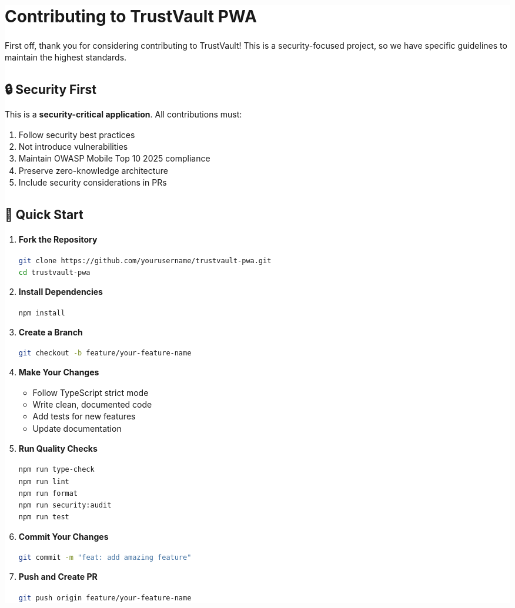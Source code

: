 # Contributing to TrustVault PWA

First off, thank you for considering contributing to TrustVault! This is a security-focused project, so we have specific guidelines to maintain the highest standards.

## 🔒 Security First

This is a **security-critical application**. All contributions must:

1. Follow security best practices
2. Not introduce vulnerabilities
3. Maintain OWASP Mobile Top 10 2025 compliance
4. Preserve zero-knowledge architecture
5. Include security considerations in PRs

## 🚀 Quick Start

1. **Fork the Repository**
   ```bash
   git clone https://github.com/yourusername/trustvault-pwa.git
   cd trustvault-pwa
   ```

2. **Install Dependencies**
   ```bash
   npm install
   ```

3. **Create a Branch**
   ```bash
   git checkout -b feature/your-feature-name
   ```

4. **Make Your Changes**
   - Follow TypeScript strict mode
   - Write clean, documented code
   - Add tests for new features
   - Update documentation

5. **Run Quality Checks**
   ```bash
   npm run type-check
   npm run lint
   npm run format
   npm run security:audit
   npm run test
   ```

6. **Commit Your Changes**
   ```bash
   git commit -m "feat: add amazing feature"
   ```

7. **Push and Create PR**
   ```bash
   git push origin feature/your-feature-name
   ```
